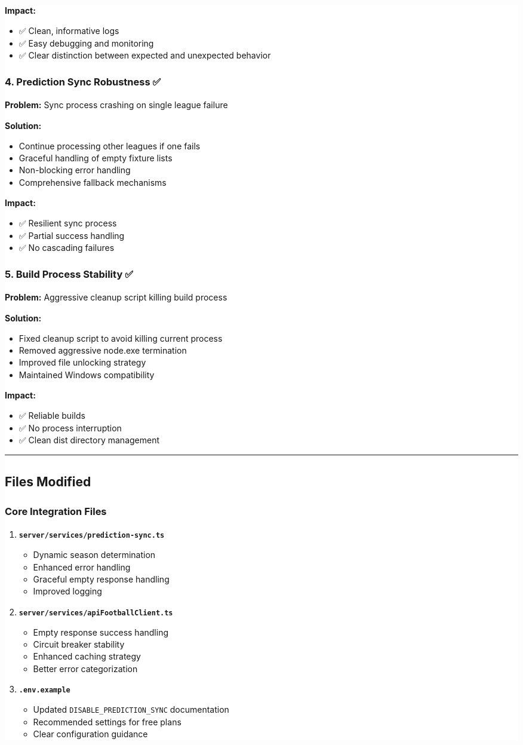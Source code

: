 **Impact:**
- ✅ Clean, informative logs
- ✅ Easy debugging and monitoring
- ✅ Clear distinction between expected and unexpected behavior

### 4. Prediction Sync Robustness ✅
**Problem:** Sync process crashing on single league failure

**Solution:**
- Continue processing other leagues if one fails
- Graceful handling of empty fixture lists
- Non-blocking error handling
- Comprehensive fallback mechanisms

**Impact:**
- ✅ Resilient sync process
- ✅ Partial success handling
- ✅ No cascading failures

### 5. Build Process Stability ✅
**Problem:** Aggressive cleanup script killing build process

**Solution:**
- Fixed cleanup script to avoid killing current process
- Removed aggressive node.exe termination
- Improved file unlocking strategy
- Maintained Windows compatibility

**Impact:**
- ✅ Reliable builds
- ✅ No process interruption
- ✅ Clean dist directory management

---

## Files Modified

### Core Integration Files

1. **`server/services/prediction-sync.ts`**
   - Dynamic season determination
   - Enhanced error handling
   - Graceful empty response handling
   - Improved logging

2. **`server/services/apiFootballClient.ts`**
   - Empty response success handling
   - Circuit breaker stability
   - Enhanced caching strategy
   - Better error categorization

3. **`.env.example`**
   - Updated `DISABLE_PREDICTION_SYNC` documentation
   - Recommended settings for free plans
   - Clear configuration guidance
